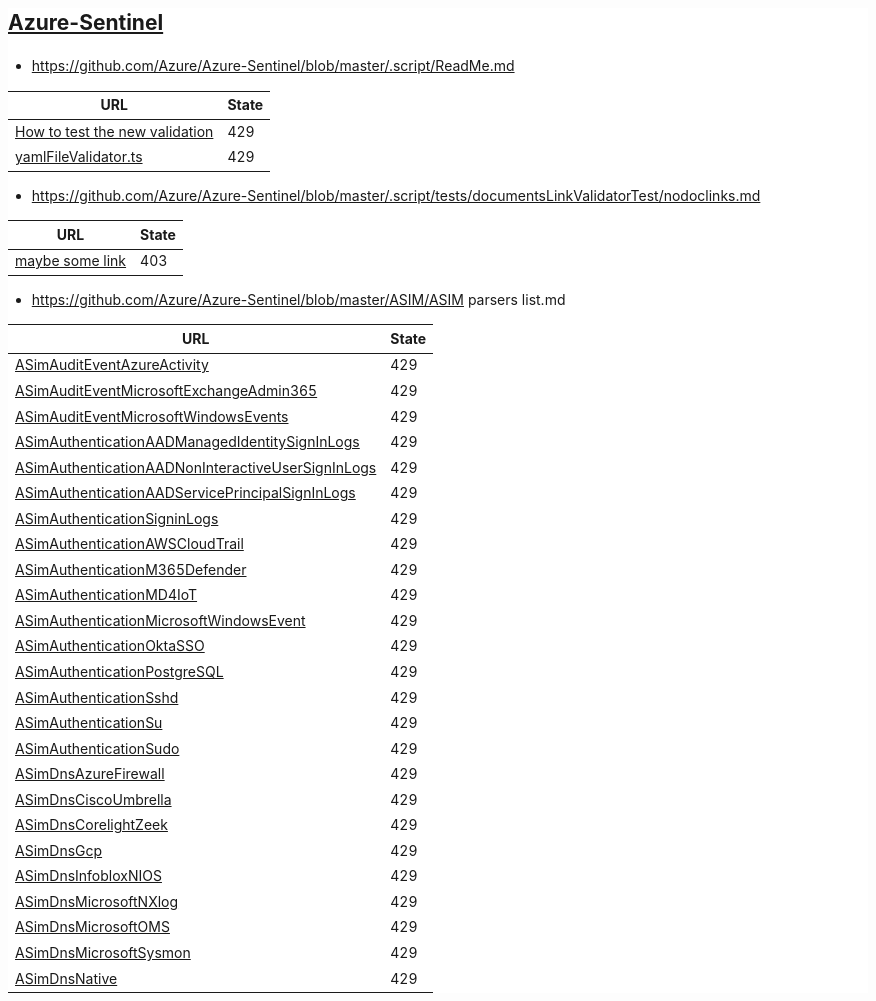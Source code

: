 
## [Azure-Sentinel](https://github.com/Azure/Azure-Sentinel)
* https://github.com/Azure/Azure-Sentinel/blob/master/.script/ReadMe.md

| URL | State |
| --- | --- |
| [How to test the new validation](#How-to-test-the-new-validation) | 429 |
| [yamlFileValidator.ts](https://github.com/Azure/Azure-Sentinel/blob/master/.script/yamlFileValidator.ts) | 429 |

* https://github.com/Azure/Azure-Sentinel/blob/master/.script/tests/documentsLinkValidatorTest/nodoclinks.md

| URL | State |
| --- | --- |
| [maybe some link](https://www.microsoft.com) | 403 |

* https://github.com/Azure/Azure-Sentinel/blob/master/ASIM/ASIM parsers list.md

| URL | State |
| --- | --- |
| [ASimAuditEventAzureActivity](https://github.com/Azure/Azure-Sentinel/blob/master/Parsers/ASimAuditEvent/Parsers/ASimAuditEventAzureAdminActivity.yaml) | 429 |
| [ASimAuditEventMicrosoftExchangeAdmin365](https://github.com/Azure/Azure-Sentinel/blob/master/Parsers/ASimAuditEvent/Parsers/ASimAuditEventMicrosoftExchangeAdmin365.yaml) | 429 |
| [ASimAuditEventMicrosoftWindowsEvents](https://github.com/Azure/Azure-Sentinel/blob/master/Parsers/ASimAuditEvent/Parsers/ASimAuditEventMicrosoftWindowsEvents.yaml) | 429 |
| [ASimAuthenticationAADManagedIdentitySignInLogs](https://github.com/Azure/Azure-Sentinel/blob/master/Parsers/ASimAuthentication/Parsers/ASimAuthenticationAADManagedIdentity.yaml) | 429 |
| [ASimAuthenticationAADNonInteractiveUserSignInLogs](https://github.com/Azure/Azure-Sentinel/blob/master/Parsers/ASimAuthentication/Parsers/ASimAuthenticationAADNonInteractive.yaml) | 429 |
| [ASimAuthenticationAADServicePrincipalSignInLogs](https://github.com/Azure/Azure-Sentinel/blob/master/Parsers/ASimAuthentication/Parsers/ASimAuthenticationAADServicePrincipalSignInLogs.yaml) | 429 |
| [ASimAuthenticationSigninLogs](https://github.com/Azure/Azure-Sentinel/blob/master/Parsers/ASimAuthentication/Parsers/ASimAuthenticationAADSigninLogs.yaml) | 429 |
| [ASimAuthenticationAWSCloudTrail](https://github.com/Azure/Azure-Sentinel/blob/master/Parsers/ASimAuthentication/Parsers/ASimAuthenticationAWSCloudTrail.yaml) | 429 |
| [ASimAuthenticationM365Defender](https://github.com/Azure/Azure-Sentinel/blob/master/Parsers/ASimAuthentication/Parsers/ASimAuthenticationM365Defender.yaml) | 429 |
| [ASimAuthenticationMD4IoT](https://github.com/Azure/Azure-Sentinel/blob/master/Parsers/ASimAuthentication/Parsers/ASimAuthenticationMicrosoftMD4IoT.yaml) | 429 |
| [ASimAuthenticationMicrosoftWindowsEvent](https://github.com/Azure/Azure-Sentinel/blob/master/Parsers/ASimAuthentication/Parsers/ASimAuthenticationMicrosoftWindowsEvent.yaml) | 429 |
| [ASimAuthenticationOktaSSO](https://github.com/Azure/Azure-Sentinel/blob/master/Parsers/ASimAuthentication/Parsers/ASimAuthenticationOktaOSS.yaml) | 429 |
| [ASimAuthenticationPostgreSQL](https://github.com/Azure/Azure-Sentinel/blob/master/Parsers/ASimAuthentication/Parsers/ASimAuthenticationPostgreSQL.yaml) | 429 |
| [ASimAuthenticationSshd](https://github.com/Azure/Azure-Sentinel/blob/master/Parsers/ASimAuthentication/Parsers/ASimAuthenticationSshd.yaml) | 429 |
| [ASimAuthenticationSu](https://github.com/Azure/Azure-Sentinel/blob/master/Parsers/ASimAuthentication/Parsers/ASimAuthenticationSu.yaml) | 429 |
| [ASimAuthenticationSudo](https://github.com/Azure/Azure-Sentinel/blob/master/Parsers/ASimAuthentication/Parsers/ASimAuthenticationSudo.yaml) | 429 |
| [ASimDnsAzureFirewall](https://github.com/Azure/Azure-Sentinel/blob/master/Parsers/ASimDns/Parsers/ASimDnsAzureFirewall.yaml) | 429 |
| [ASimDnsCiscoUmbrella](https://github.com/Azure/Azure-Sentinel/blob/master/Parsers/ASimDns/Parsers/ASimDnsCiscoUmbrella.yaml) | 429 |
| [ASimDnsCorelightZeek](https://github.com/Azure/Azure-Sentinel/blob/master/Parsers/ASimDns/Parsers/ASimDnsCorelightZeek.yaml) | 429 |
| [ASimDnsGcp](https://github.com/Azure/Azure-Sentinel/blob/master/Parsers/ASimDns/Parsers/ASimDnsGcp.yaml) | 429 |
| [ASimDnsInfobloxNIOS](https://github.com/Azure/Azure-Sentinel/blob/master/Parsers/ASimDns/Parsers/ASimDnsInfobloxNIOS.yaml) | 429 |
| [ASimDnsMicrosoftNXlog](https://github.com/Azure/Azure-Sentinel/blob/master/Parsers/ASimDns/Parsers/ASimDnsMicrosoftNXlog.yaml) | 429 |
| [ASimDnsMicrosoftOMS](https://github.com/Azure/Azure-Sentinel/blob/master/Parsers/ASimDns/Parsers/ASimDnsMicrosoftOMS.yaml) | 429 |
| [ASimDnsMicrosoftSysmon](https://github.com/Azure/Azure-Sentinel/blob/master/Parsers/ASimDns/Parsers/ASimDnsMicrosoftSysmon.yaml) | 429 |
| [ASimDnsNative](https://github.com/Azure/Azure-Sentinel/blob/master/Parsers/ASimDns/Parsers/ASimDnsNative.yaml) | 429 |